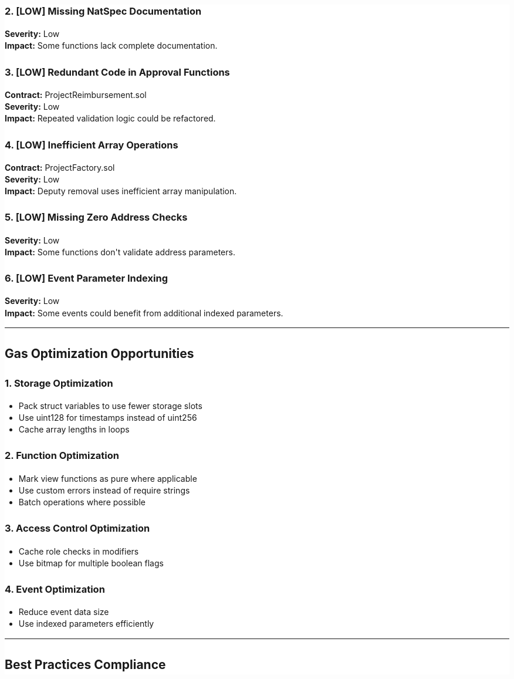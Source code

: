 ### 2. **[LOW] Missing NatSpec Documentation**
**Severity:** Low  
**Impact:** Some functions lack complete documentation.

### 3. **[LOW] Redundant Code in Approval Functions**
**Contract:** ProjectReimbursement.sol  
**Severity:** Low  
**Impact:** Repeated validation logic could be refactored.

### 4. **[LOW] Inefficient Array Operations**
**Contract:** ProjectFactory.sol  
**Severity:** Low  
**Impact:** Deputy removal uses inefficient array manipulation.

### 5. **[LOW] Missing Zero Address Checks**
**Severity:** Low  
**Impact:** Some functions don't validate address parameters.

### 6. **[LOW] Event Parameter Indexing**
**Severity:** Low  
**Impact:** Some events could benefit from additional indexed parameters.

---

## Gas Optimization Opportunities

### 1. **Storage Optimization**
- Pack struct variables to use fewer storage slots
- Use uint128 for timestamps instead of uint256
- Cache array lengths in loops

### 2. **Function Optimization**
- Mark view functions as pure where applicable
- Use custom errors instead of require strings
- Batch operations where possible

### 3. **Access Control Optimization**
- Cache role checks in modifiers
- Use bitmap for multiple boolean flags

### 4. **Event Optimization**
- Reduce event data size
- Use indexed parameters efficiently

---

## Best Practices Compliance
